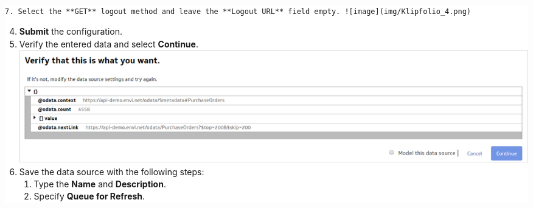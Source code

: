     7. Select the **GET** logout method and leave the **Logout URL** field empty. ![image](img/Klipfolio_4.png)  

4. **Submit** the configuration.
6. Verify the entered data and select **Continue**. ![image](img/Klipfolio_5.png)  
7. Save the data source with the following steps:
    1. Type the **Name** and **Description**.
    2. Specify **Queue for Refresh**.